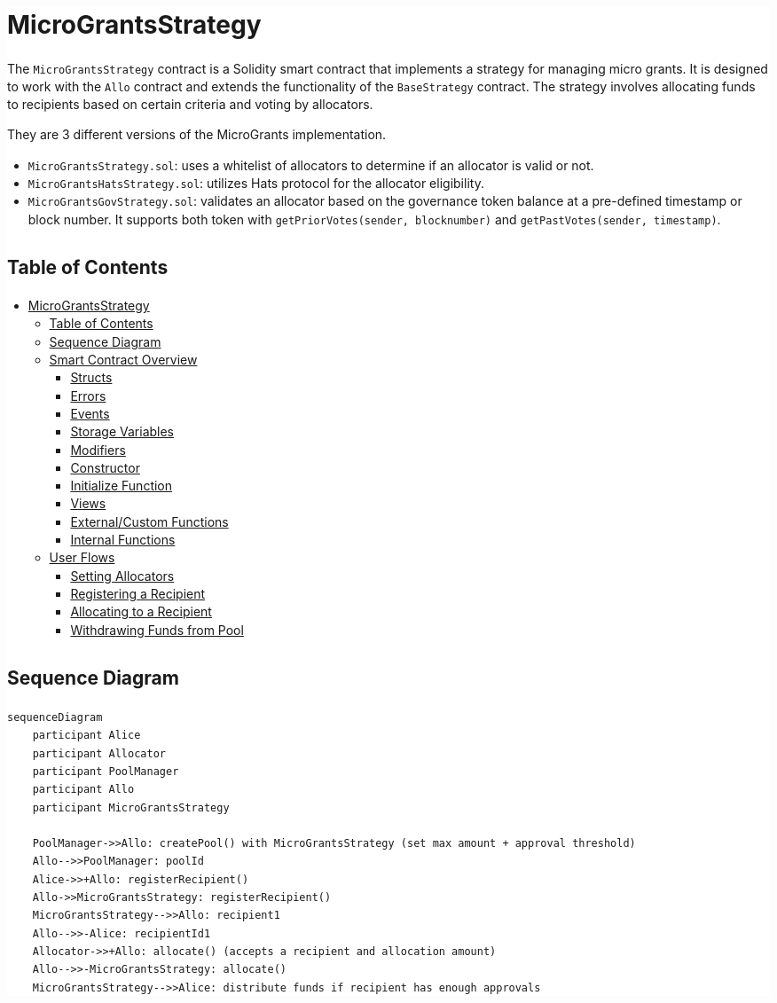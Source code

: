 # MicroGrantsStrategy 

The `MicroGrantsStrategy` contract is a Solidity smart contract that implements a strategy for managing micro grants. It is designed to work with the `Allo` contract and extends the functionality of the `BaseStrategy` contract. The strategy involves allocating funds to recipients based on certain criteria and voting by allocators.

They are 3 different versions of the MicroGrants implementation.
- `MicroGrantsStrategy.sol`: uses a whitelist of allocators to determine if an allocator is valid or not.
- `MicroGrantsHatsStrategy.sol`: utilizes Hats protocol for the allocator eligibility.
- `MicroGrantsGovStrategy.sol`: validates an allocator based on the governance token balance at a pre-defined timestamp or block number. It supports both token with `getPriorVotes(sender, blocknumber)` and `getPastVotes(sender, timestamp)`.

## Table of Contents

- [MicroGrantsStrategy](#micrograntsstrategy)
  - [Table of Contents](#table-of-contents)
  - [Sequence Diagram](#sequence-diagram)
  - [Smart Contract Overview](#smart-contract-overview)
    - [Structs](#structs)
    - [Errors](#errors)
    - [Events](#events)
    - [Storage Variables](#storage-variables)
    - [Modifiers](#modifiers)
    - [Constructor](#constructor)
    - [Initialize Function](#initialize-function)
    - [Views](#views)
    - [External/Custom Functions](#externalcustom-functions)
    - [Internal Functions](#internal-functions)
  - [User Flows](#user-flows)
    - [Setting Allocators](#setting-allocators)
    - [Registering a Recipient](#registering-a-recipient)
    - [Allocating to a Recipient](#allocating-to-a-recipient)
    - [Withdrawing Funds from Pool](#withdrawing-funds-from-pool)


## Sequence Diagram 

```mermaid
sequenceDiagram
    participant Alice
    participant Allocator
    participant PoolManager
    participant Allo
    participant MicroGrantsStrategy

    PoolManager->>Allo: createPool() with MicroGrantsStrategy (set max amount + approval threshold)
    Allo-->>PoolManager: poolId
    Alice->>+Allo: registerRecipient()
    Allo->>MicroGrantsStrategy: registerRecipient()
    MicroGrantsStrategy-->>Allo: recipient1
    Allo-->>-Alice: recipientId1
    Allocator->>+Allo: allocate() (accepts a recipient and allocation amount)
    Allo-->>-MicroGrantsStrategy: allocate() 
    MicroGrantsStrategy-->>Alice: distribute funds if recipient has enough approvals
```
